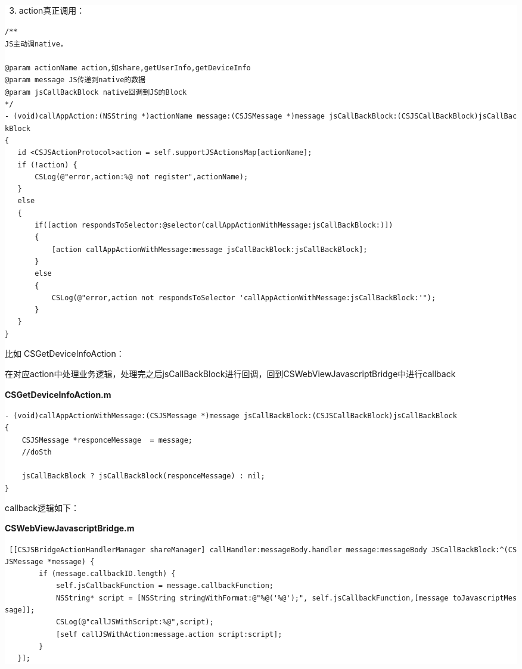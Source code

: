   3. action真正调用：
 
 ```
 /**
 JS主动调native，

 @param actionName action,如share,getUserInfo,getDeviceInfo
 @param message JS传递到native的数据
 @param jsCallBackBlock native回调到JS的Block
 */
- (void)callAppAction:(NSString *)actionName message:(CSJSMessage *)message jsCallBackBlock:(CSJSCallBackBlock)jsCallBackBlock
{
    id <CSJSActionProtocol>action = self.supportJSActionsMap[actionName];
    if (!action) {
        CSLog(@"error,action:%@ not register",actionName);
    }
    else
    {
        if([action respondsToSelector:@selector(callAppActionWithMessage:jsCallBackBlock:)])
        {
            [action callAppActionWithMessage:message jsCallBackBlock:jsCallBackBlock];
        }
        else
        {
            CSLog(@"error,action not respondsToSelector 'callAppActionWithMessage:jsCallBackBlock:'");
        }
    }
}
 ```

比如 CSGetDeviceInfoAction：

在对应action中处理业务逻辑，处理完之后jsCallBackBlock进行回调，回到CSWebViewJavascriptBridge中进行callback

**CSGetDeviceInfoAction.m**

```
- (void)callAppActionWithMessage:(CSJSMessage *)message jsCallBackBlock:(CSJSCallBackBlock)jsCallBackBlock
{
    CSJSMessage *responceMessage  = message;
    //doSth
    
    jsCallBackBlock ? jsCallBackBlock(responceMessage) : nil;
}
```

callback逻辑如下：

**CSWebViewJavascriptBridge.m**

```
 [[CSJSBridgeActionHandlerManager shareManager] callHandler:messageBody.handler message:messageBody JSCallBackBlock:^(CSJSMessage *message) {
        if (message.callbackID.length) {
            self.jsCallbackFunction = message.callbackFunction;
            NSString* script = [NSString stringWithFormat:@"%@('%@');", self.jsCallbackFunction,[message toJavascriptMessage]];
            CSLog(@"callJSWithScript:%@",script);
            [self callJSWithAction:message.action script:script];
        }
   }];
```
